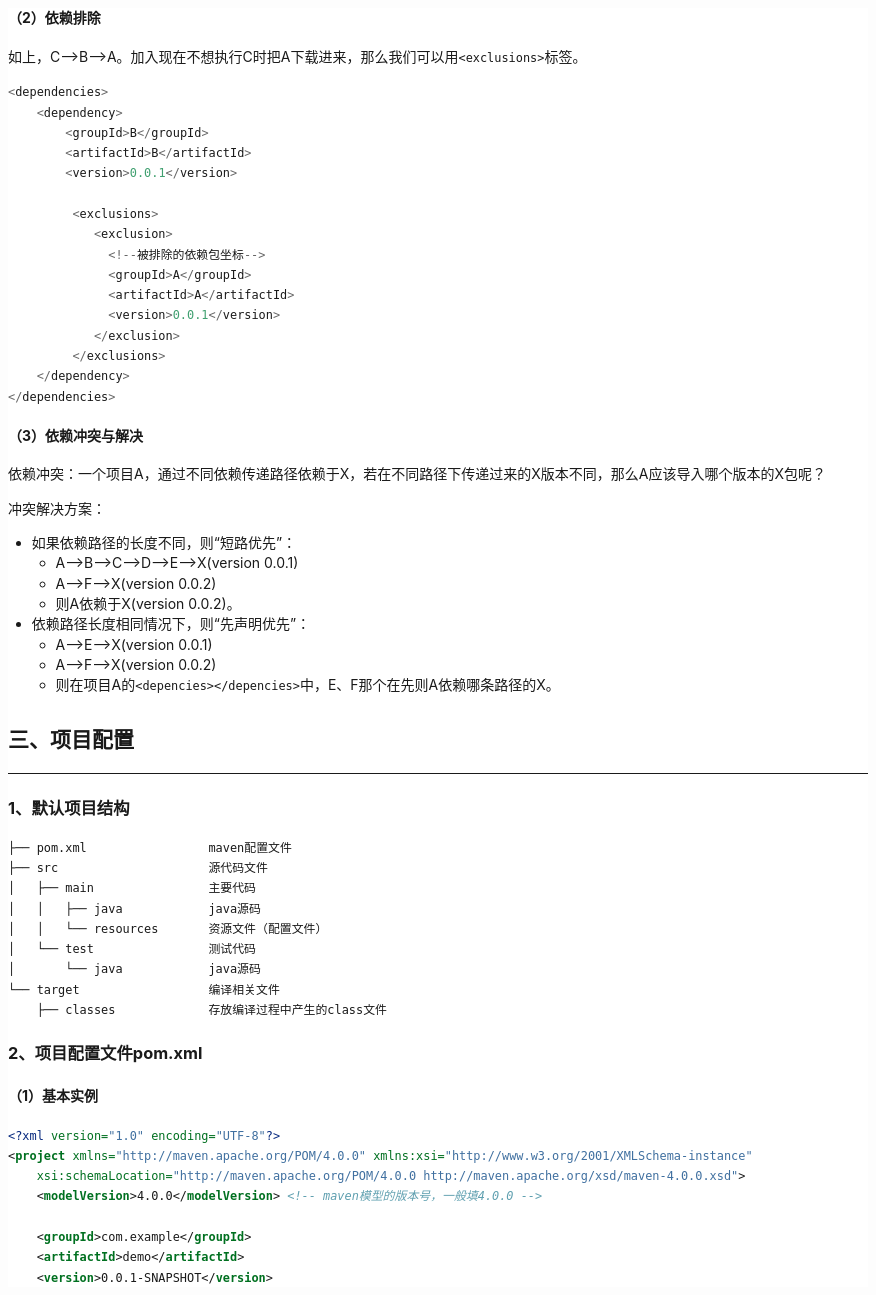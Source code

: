 #### （2）依赖排除
如上，C—>B—>A。加入现在不想执行C时把A下载进来，那么我们可以用`<exclusions>`标签。
```java
<dependencies>
    <dependency>
        <groupId>B</groupId>
        <artifactId>B</artifactId>
        <version>0.0.1</version>

         <exclusions>
            <exclusion>
              <!--被排除的依赖包坐标-->
              <groupId>A</groupId>
              <artifactId>A</artifactId>
              <version>0.0.1</version>
            </exclusion>
         </exclusions>
    </dependency>
</dependencies>
```

#### （3）依赖冲突与解决
依赖冲突：一个项目A，通过不同依赖传递路径依赖于X，若在不同路径下传递过来的X版本不同，那么A应该导入哪个版本的X包呢？

冲突解决方案：
* 如果依赖路径的长度不同，则“短路优先”：
	* A—>B—>C—>D—>E—>X(version 0.0.1)
	* A—>F—>X(version 0.0.2)
	* 则A依赖于X(version 0.0.2)。
* 依赖路径长度相同情况下，则“先声明优先”：
	* A—>E—>X(version 0.0.1)
	* A—>F—>X(version 0.0.2)
	* 则在项目A的`<depencies></depencies>`中，E、F那个在先则A依赖哪条路径的X。


## 三、项目配置
************************
### 1、默认项目结构
```
├── pom.xml                 maven配置文件
├── src                     源代码文件
│   ├── main                主要代码
│   │   ├── java            java源码
│   │   └── resources       资源文件（配置文件）
│   └── test                测试代码
│       └── java            java源码
└── target                  编译相关文件
    ├── classes             存放编译过程中产生的class文件
```

### 2、项目配置文件pom.xml
#### （1）基本实例
```xml
<?xml version="1.0" encoding="UTF-8"?>
<project xmlns="http://maven.apache.org/POM/4.0.0" xmlns:xsi="http://www.w3.org/2001/XMLSchema-instance"
	xsi:schemaLocation="http://maven.apache.org/POM/4.0.0 http://maven.apache.org/xsd/maven-4.0.0.xsd">
	<modelVersion>4.0.0</modelVersion> <!-- maven模型的版本号，一般填4.0.0 -->

	<groupId>com.example</groupId>
	<artifactId>demo</artifactId>
	<version>0.0.1-SNAPSHOT</version>
```